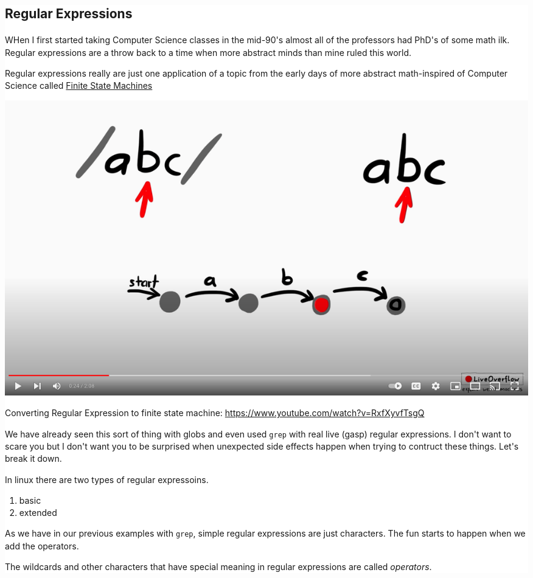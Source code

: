 ## Regular Expressions

WHen I first started taking Computer Science classes in the mid-90's almost all of the professors had PhD's of some math ilk. Regular expressions are a throw back to a time when more abstract minds than mine ruled this world. 


Regular expressions really are just one application of a topic from the early days of more abstract math-inspired of Computer Science called [Finite State Machines](https://en.wikipedia.org/wiki/Finite-state_machine)


[![FSM REGEXP](./images/fsm_regex_yt.png)](https://www.youtube.com/watch?v=hprXxJHQVfQ)

Converting Regular Expression to finite state machine: https://www.youtube.com/watch?v=RxfXyvfTsgQ

We have already seen this sort of thing with globs and even used `grep` with real live (gasp) regular expressions. I don't want to scare you but I don't want you to be surprised when unexpected side effects happen when trying to contruct these things. Let's break it down.

In linux there are two types of regular expressoins.

1. basic
2. extended 

As we have in our previous examples with `grep`, simple regular expressions are just characters. The fun starts to happen when we add the operators.

The wildcards and other characters that have special meaning in regular expressions are called *operators*. 
